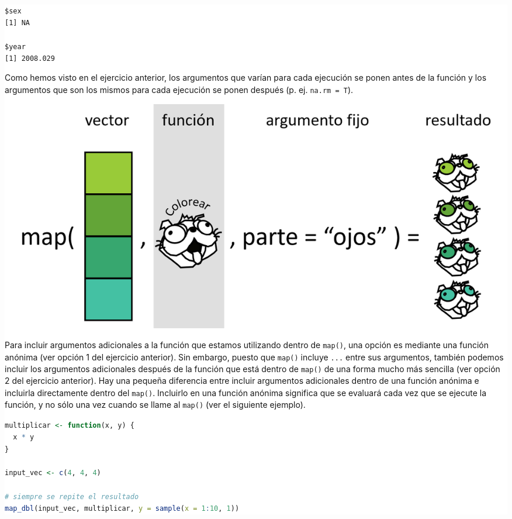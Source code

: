     $sex
    [1] NA

    $year
    [1] 2008.029

Como hemos visto en el ejercicio anterior, los argumentos que varían
para cada ejecución se ponen antes de la función y los argumentos que
son los mismos para cada ejecución se ponen después (p. ej.
`na.rm = T`).

![](images/map+fix.png)

Para incluir argumentos adicionales a la función que estamos utilizando
dentro de `map()`, una opción es mediante una función anónima (ver
opción 1 del ejercicio anterior). Sin embargo, puesto que `map()`
incluye `...` entre sus argumentos, también podemos incluir los
argumentos adicionales después de la función que está dentro de `map()`
de una forma mucho más sencilla (ver opción 2 del ejercicio anterior).
Hay una pequeña diferencia entre incluir argumentos adicionales dentro
de una función anónima e incluirla directamente dentro del `map()`.
Incluirlo en una función anónima significa que se evaluará cada vez que
se ejecute la función, y no sólo una vez cuando se llame al `map()` (ver
el siguiente ejemplo).

``` r
multiplicar <- function(x, y) {
  x * y
}

input_vec <- c(4, 4, 4)

# siempre se repite el resultado
map_dbl(input_vec, multiplicar, y = sample(x = 1:10, 1))
```
